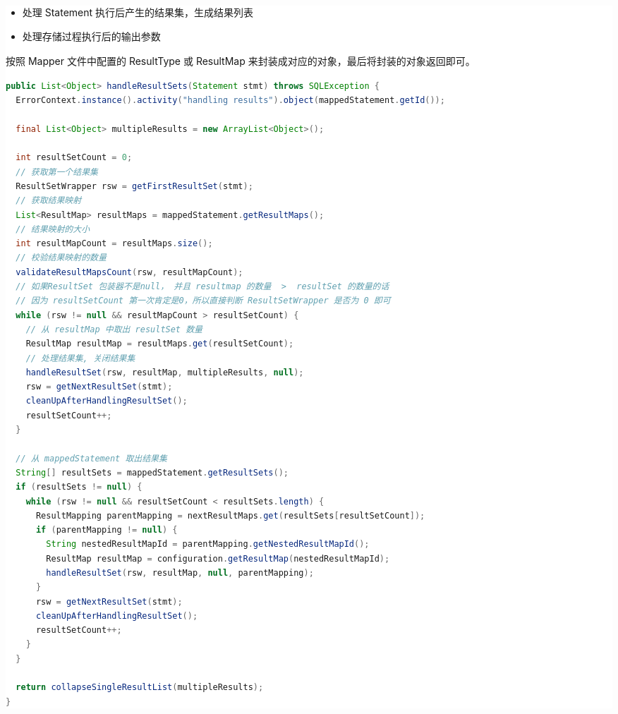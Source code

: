 * 处理 Statement 执行后产生的结果集，生成结果列表

* 处理存储过程执行后的输出参数

按照 Mapper 文件中配置的 ResultType 或 ResultMap 来封装成对应的对象，最后将封装的对象返回即可。

```java
public List<Object> handleResultSets(Statement stmt) throws SQLException {
  ErrorContext.instance().activity("handling results").object(mappedStatement.getId());

  final List<Object> multipleResults = new ArrayList<Object>();

  int resultSetCount = 0;
  // 获取第一个结果集
  ResultSetWrapper rsw = getFirstResultSet(stmt);
  // 获取结果映射
  List<ResultMap> resultMaps = mappedStatement.getResultMaps();
  // 结果映射的大小
  int resultMapCount = resultMaps.size();
  // 校验结果映射的数量
  validateResultMapsCount(rsw, resultMapCount);
  // 如果ResultSet 包装器不是null， 并且 resultmap 的数量  >  resultSet 的数量的话
  // 因为 resultSetCount 第一次肯定是0，所以直接判断 ResultSetWrapper 是否为 0 即可
  while (rsw != null && resultMapCount > resultSetCount) {
    // 从 resultMap 中取出 resultSet 数量
    ResultMap resultMap = resultMaps.get(resultSetCount);
    // 处理结果集, 关闭结果集
    handleResultSet(rsw, resultMap, multipleResults, null);
    rsw = getNextResultSet(stmt);
    cleanUpAfterHandlingResultSet();
    resultSetCount++;
  }

  // 从 mappedStatement 取出结果集
  String[] resultSets = mappedStatement.getResultSets();
  if (resultSets != null) {
    while (rsw != null && resultSetCount < resultSets.length) {
      ResultMapping parentMapping = nextResultMaps.get(resultSets[resultSetCount]);
      if (parentMapping != null) {
        String nestedResultMapId = parentMapping.getNestedResultMapId();
        ResultMap resultMap = configuration.getResultMap(nestedResultMapId);
        handleResultSet(rsw, resultMap, null, parentMapping);
      }
      rsw = getNextResultSet(stmt);
      cleanUpAfterHandlingResultSet();
      resultSetCount++;
    }
  }

  return collapseSingleResultList(multipleResults);
}
```
